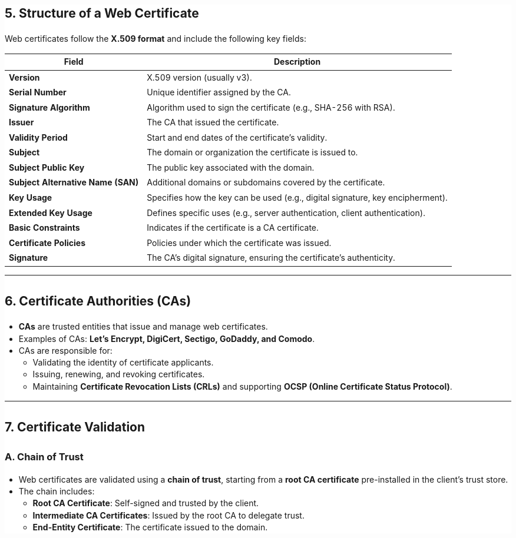 
## 5. **Structure of a Web Certificate**

Web certificates follow the **X.509 format** and include the following key fields:



| Field                     | Description                                                                                     |
|---------------------------|-------------------------------------------------------------------------------------------------|
| **Version**               | X.509 version (usually v3).                                                                     |
| **Serial Number**         | Unique identifier assigned by the CA.                                                          |
| **Signature Algorithm**   | Algorithm used to sign the certificate (e.g., SHA-256 with RSA).                               |
| **Issuer**                | The CA that issued the certificate.                                                             |
| **Validity Period**       | Start and end dates of the certificate’s validity.                                             |
| **Subject**               | The domain or organization the certificate is issued to.                                       |
| **Subject Public Key**    | The public key associated with the domain.                                                     |
| **Subject Alternative Name (SAN)** | Additional domains or subdomains covered by the certificate.                                  |
| **Key Usage**             | Specifies how the key can be used (e.g., digital signature, key encipherment).                  |
| **Extended Key Usage**    | Defines specific uses (e.g., server authentication, client authentication).                   |
| **Basic Constraints**      | Indicates if the certificate is a CA certificate.                                              |
| **Certificate Policies**  | Policies under which the certificate was issued.                                               |
| **Signature**             | The CA’s digital signature, ensuring the certificate’s authenticity.                         |

---

## 6. **Certificate Authorities (CAs)**

- **CAs** are trusted entities that issue and manage web certificates.
- Examples of CAs: **Let’s Encrypt, DigiCert, Sectigo, GoDaddy, and Comodo**.
- CAs are responsible for:
  - Validating the identity of certificate applicants.
  - Issuing, renewing, and revoking certificates.
  - Maintaining **Certificate Revocation Lists (CRLs)** and supporting **OCSP (Online Certificate Status Protocol)**.

---

## 7. **Certificate Validation**

### **A. Chain of Trust**
- Web certificates are validated using a **chain of trust**, starting from a **root CA certificate** pre-installed in the client’s trust store.
- The chain includes:
  - **Root CA Certificate**: Self-signed and trusted by the client.
  - **Intermediate CA Certificates**: Issued by the root CA to delegate trust.
  - **End-Entity Certificate**: The certificate issued to the domain.
